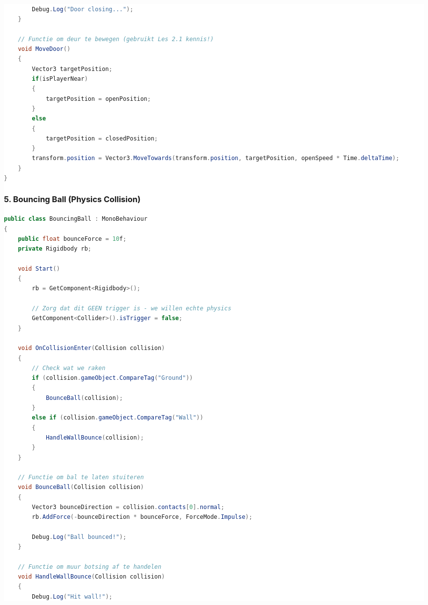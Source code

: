 ```csharp
        Debug.Log("Door closing...");
    }

    // Functie om deur te bewegen (gebruikt Les 2.1 kennis!)
    void MoveDoor()
    {
        Vector3 targetPosition;
        if(isPlayerNear)
        {
            targetPosition = openPosition;
        }
        else
        {
            targetPosition = closedPosition;
        }
        transform.position = Vector3.MoveTowards(transform.position, targetPosition, openSpeed * Time.deltaTime);
    }
}
```

### 5. Bouncing Ball (Physics Collision)

```csharp
public class BouncingBall : MonoBehaviour
{
    public float bounceForce = 10f;
    private Rigidbody rb;

    void Start()
    {
        rb = GetComponent<Rigidbody>();

        // Zorg dat dit GEEN trigger is - we willen echte physics
        GetComponent<Collider>().isTrigger = false;
    }

    void OnCollisionEnter(Collision collision)
    {
        // Check wat we raken
        if (collision.gameObject.CompareTag("Ground"))
        {
            BounceBall(collision);
        }
        else if (collision.gameObject.CompareTag("Wall"))
        {
            HandleWallBounce(collision);
        }
    }

    // Functie om bal te laten stuiteren
    void BounceBall(Collision collision)
    {
        Vector3 bounceDirection = collision.contacts[0].normal;
        rb.AddForce(-bounceDirection * bounceForce, ForceMode.Impulse);

        Debug.Log("Ball bounced!");
    }

    // Functie om muur botsing af te handelen
    void HandleWallBounce(Collision collision)
    {
        Debug.Log("Hit wall!");
```